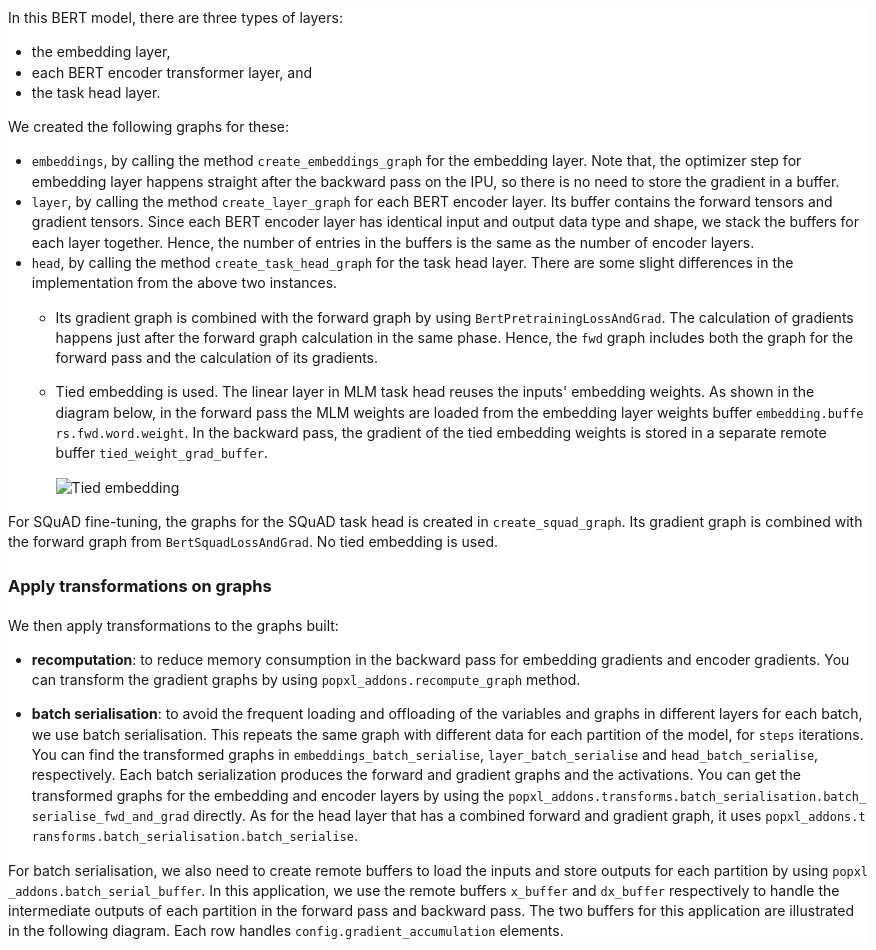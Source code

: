 In this BERT model, there are three types of layers:

* the embedding layer,
* each BERT encoder transformer layer, and
* the task head layer.

We created the following graphs for these:

* `embeddings`, by calling the method `create_embeddings_graph` for the embedding layer. Note that, the optimizer step for embedding layer happens straight after the backward pass on the IPU, so there is no need to store the gradient in a buffer.
* `layer`, by calling the method `create_layer_graph` for each BERT encoder layer. Its buffer contains the forward tensors and gradient tensors. Since each BERT encoder layer has identical input and output data type and shape, we stack the buffers for each layer together. Hence, the number of entries in the buffers is the same as the number of encoder layers.
* `head`, by calling the method `create_task_head_graph` for the task head layer. There are some slight differences in the implementation from the above two instances.
    * Its gradient graph is combined with the forward graph by using `BertPretrainingLossAndGrad`. The calculation of gradients happens just after the forward graph calculation in the same phase. Hence, the `fwd` graph includes both the graph for the forward pass and the calculation of its gradients.
    * Tied embedding is used. The linear layer in MLM task head reuses the inputs' embedding weights. As shown in the diagram below, in the forward pass the MLM weights are loaded from the embedding layer weights buffer `embedding.buffers.fwd.word.weight`. In the backward pass, the gradient of the tied embedding weights is stored in a separate remote buffer `tied_weight_grad_buffer`.

        ![Tied embedding](imgs/tied_embedding.png)

For SQuAD fine-tuning, the graphs for the SQuAD task head is created in `create_squad_graph`. Its gradient graph is combined with the forward graph from `BertSquadLossAndGrad`. No tied embedding is used.

### Apply transformations on graphs

We then apply transformations to the graphs built:

* **recomputation**: to reduce memory consumption in the backward pass for embedding gradients and encoder gradients. You can transform the gradient graphs by using `popxl_addons.recompute_graph` method.

* **batch serialisation**: to avoid the frequent loading and offloading of the variables and graphs in different layers for each batch, we use batch serialisation. This repeats the same graph with different data for each partition of the model, for `steps` iterations. You can find the transformed graphs in `embeddings_batch_serialise`, `layer_batch_serialise` and `head_batch_serialise`, respectively. Each batch serialization produces the forward and gradient graphs and the activations. You can get the transformed graphs for the embedding and encoder layers by using the `popxl_addons.transforms.batch_serialisation.batch_serialise_fwd_and_grad` directly. As for the head layer that has a combined forward and gradient graph, it uses `popxl_addons.transforms.batch_serialisation.batch_serialise`.

For batch serialisation, we also need to create remote buffers to load the inputs and store outputs for each partition by using `popxl_addons.batch_serial_buffer`. In this application, we use the remote buffers `x_buffer` and `dx_buffer` respectively to handle the intermediate outputs of each partition in the forward pass and backward pass. The two buffers for this application are illustrated in the following diagram. Each row handles `config.gradient_accumulation` elements.
